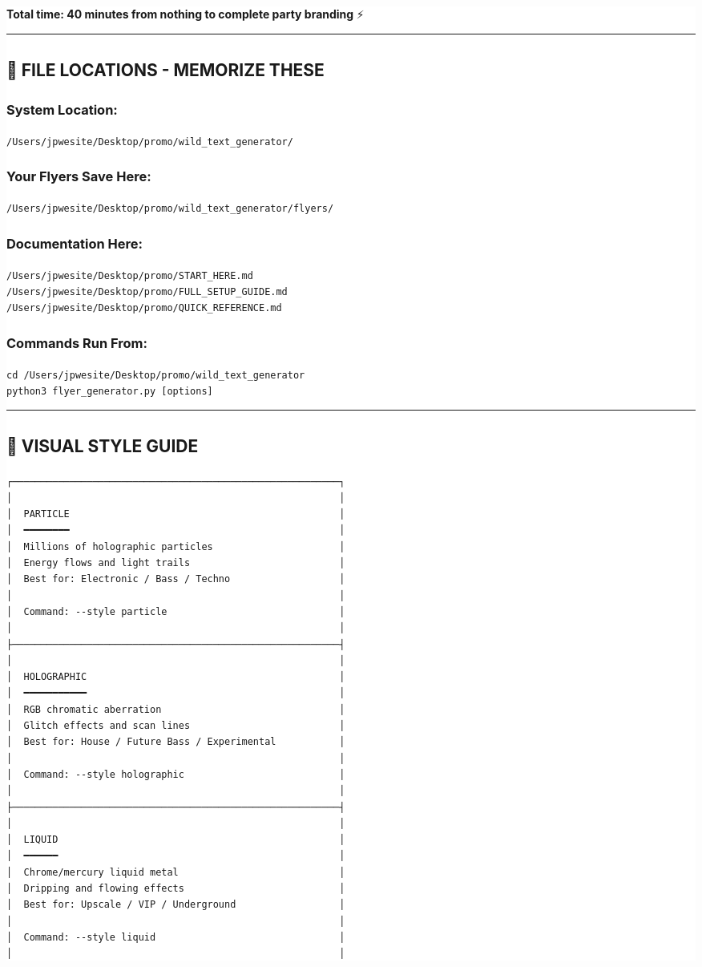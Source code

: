 **Total time: 40 minutes from nothing to complete party branding** ⚡

---

## 💾 FILE LOCATIONS - MEMORIZE THESE

### System Location:
```
/Users/jpwesite/Desktop/promo/wild_text_generator/
```

### Your Flyers Save Here:
```
/Users/jpwesite/Desktop/promo/wild_text_generator/flyers/
```

### Documentation Here:
```
/Users/jpwesite/Desktop/promo/START_HERE.md
/Users/jpwesite/Desktop/promo/FULL_SETUP_GUIDE.md
/Users/jpwesite/Desktop/promo/QUICK_REFERENCE.md
```

### Commands Run From:
```
cd /Users/jpwesite/Desktop/promo/wild_text_generator
python3 flyer_generator.py [options]
```

---

## 🎨 VISUAL STYLE GUIDE

```
┌─────────────────────────────────────────────────────────┐
│                                                         │
│  PARTICLE                                               │
│  ━━━━━━━━                                               │
│  Millions of holographic particles                      │
│  Energy flows and light trails                          │
│  Best for: Electronic / Bass / Techno                   │
│                                                         │
│  Command: --style particle                              │
│                                                         │
├─────────────────────────────────────────────────────────┤
│                                                         │
│  HOLOGRAPHIC                                            │
│  ━━━━━━━━━━━                                            │
│  RGB chromatic aberration                               │
│  Glitch effects and scan lines                          │
│  Best for: House / Future Bass / Experimental           │
│                                                         │
│  Command: --style holographic                           │
│                                                         │
├─────────────────────────────────────────────────────────┤
│                                                         │
│  LIQUID                                                 │
│  ━━━━━━                                                 │
│  Chrome/mercury liquid metal                            │
│  Dripping and flowing effects                           │
│  Best for: Upscale / VIP / Underground                  │
│                                                         │
│  Command: --style liquid                                │
│                                                         │
```